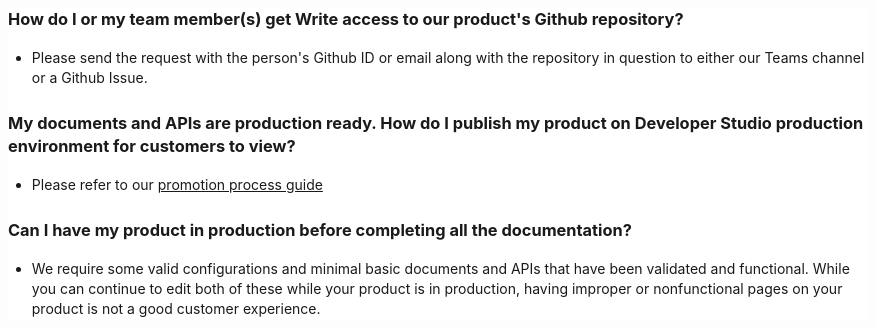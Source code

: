 ### How do I or my team member(s) get Write access to our product's Github repository?
  * Please send the request with the person's Github ID or email along with the repository in question to either our Teams channel or a Github Issue.

### My documents and APIs are production ready. How do I publish my product on Developer Studio production environment for customers to view?
  * Please refer to our [promotion process guide](promotion-process.md)

### Can I have my product in production before completing all the documentation?
  * We require some valid configurations and minimal basic documents and APIs that have been validated and functional. While you can continue to edit both of these while your product is in production, having improper or nonfunctional pages on your product is not a good customer experience.
